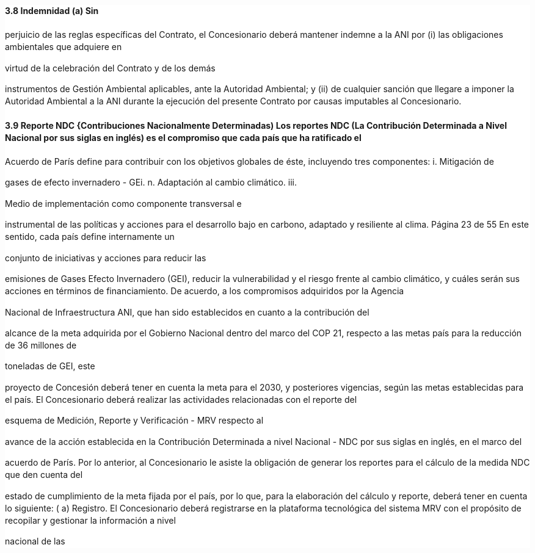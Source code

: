 
#### 3.8 Indemnidad (a) Sin

perjuicio de las reglas específicas del Contrato, el Concesionario deberá mantener indemne a la ANI por (i) las obligaciones ambientales que adquiere en

virtud de la celebración del Contrato y de los demás

instrumentos de Gestión Ambiental aplicables, ante la Autoridad Ambiental; y (ii) de cualquier sanción que llegare a imponer la Autoridad Ambiental a la ANI durante la ejecución del presente Contrato por causas imputables al Concesionario.


#### 3.9 Reporte NDC {Contribuciones Nacionalmente Determinadas) Los reportes NDC (La Contribución Determinada a Nivel Nacional por sus siglas en inglés) es el compromiso que cada país que ha ratificado el

Acuerdo de París define para contribuir con los objetivos globales de éste, incluyendo tres componentes: i. Mitigación de

gases de efecto invernadero - GEi. n. Adaptación al cambio climático. iii.

Medio de implementación como componente transversal e

instrumental de las políticas y acciones para el desarrollo bajo en carbono, adaptado y resiliente al clima. Página 23 de 55 En este sentido, cada país define internamente un

conjunto de iniciativas y acciones para reducir las

emisiones de Gases Efecto Invernadero (GEI), reducir la vulnerabilidad y el riesgo frente al cambio climático, y cuáles serán sus acciones en términos de financiamiento. De acuerdo, a los compromisos adquiridos por la Agencia

Nacional de Infraestructura ANI, que han sido establecidos en cuanto a la contribución del

alcance de la meta adquirida por el Gobierno Nacional dentro del marco del COP 21, respecto a las metas país para la reducción de 36 millones de

toneladas de GEI, este

proyecto de Concesión deberá tener en cuenta la meta para el 2030, y posteriores vigencias, según las metas establecidas para el país. El Concesionario deberá realizar las actividades relacionadas con el reporte del

esquema de Medición, Reporte y Verificación - MRV respecto al

avance de la acción establecida en la Contribución Determinada a nivel Nacional - NDC por sus siglas en inglés, en el marco del

acuerdo de París. Por lo anterior, al Concesionario le asiste la obligación de generar los reportes para el cálculo de la medida NDC que den cuenta del

estado de cumplimiento de la meta fijada por el país, por lo que, para la elaboración del cálculo y reporte, deberá tener en cuenta lo siguiente: ( a) Registro. El Concesionario deberá registrarse en la plataforma tecnológica del sistema MRV con el propósito de recopilar y gestionar la información a nivel

nacional de las
